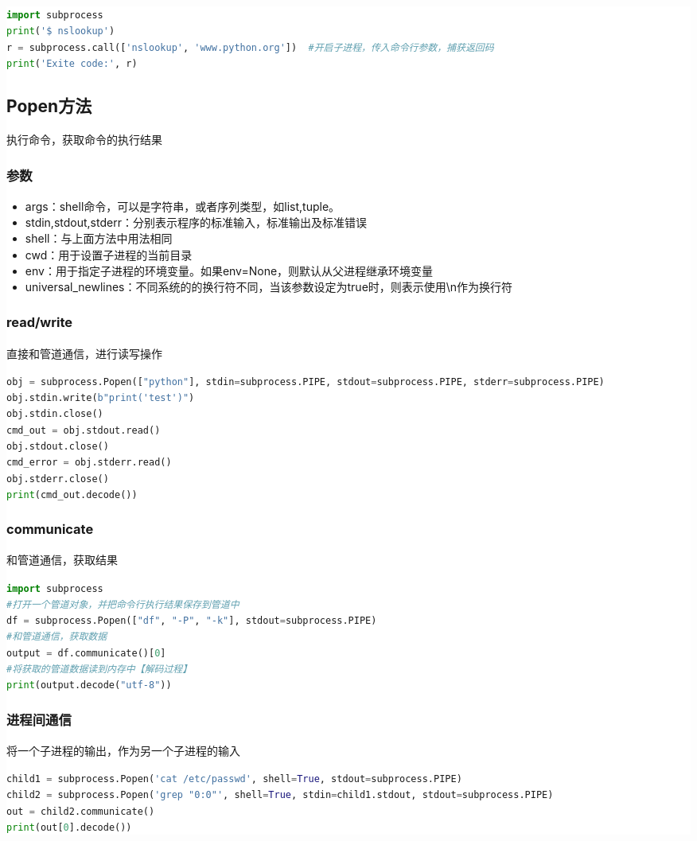 ```python
import subprocess
print('$ nslookup')
r = subprocess.call(['nslookup', 'www.python.org'])  #开启子进程，传入命令行参数，捕获返回码
print('Exite code:', r)
```

## Popen方法
执行命令，获取命令的执行结果
### 参数
* args：shell命令，可以是字符串，或者序列类型，如list,tuple。
* stdin,stdout,stderr：分别表示程序的标准输入，标准输出及标准错误
* shell：与上面方法中用法相同
* cwd：用于设置子进程的当前目录
* env：用于指定子进程的环境变量。如果env=None，则默认从父进程继承环境变量
* universal_newlines：不同系统的的换行符不同，当该参数设定为true时，则表示使用\n作为换行符

### read/write
直接和管道通信，进行读写操作

```python
obj = subprocess.Popen(["python"], stdin=subprocess.PIPE, stdout=subprocess.PIPE, stderr=subprocess.PIPE)
obj.stdin.write(b"print('test')")
obj.stdin.close()
cmd_out = obj.stdout.read()
obj.stdout.close()
cmd_error = obj.stderr.read()
obj.stderr.close()
print(cmd_out.decode())
```

### communicate
和管道通信，获取结果

```python
import subprocess
#打开一个管道对象，并把命令行执行结果保存到管道中
df = subprocess.Popen(["df", "-P", "-k"], stdout=subprocess.PIPE) 
#和管道通信，获取数据
output = df.communicate()[0]           
#将获取的管道数据读到内存中【解码过程】
print(output.decode("utf-8"))
```

### 进程间通信
将一个子进程的输出，作为另一个子进程的输入

```python
child1 = subprocess.Popen('cat /etc/passwd', shell=True, stdout=subprocess.PIPE)
child2 = subprocess.Popen('grep "0:0"', shell=True, stdin=child1.stdout, stdout=subprocess.PIPE)
out = child2.communicate()
print(out[0].decode())
```
